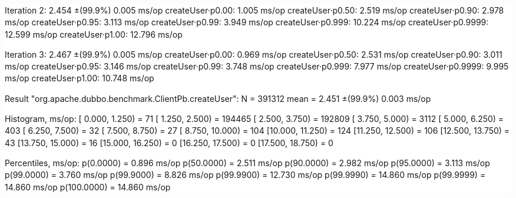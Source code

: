 Iteration   2: 2.454 ±(99.9%) 0.005 ms/op
                 createUser·p0.00:   1.005 ms/op
                 createUser·p0.50:   2.519 ms/op
                 createUser·p0.90:   2.978 ms/op
                 createUser·p0.95:   3.113 ms/op
                 createUser·p0.99:   3.949 ms/op
                 createUser·p0.999:  10.224 ms/op
                 createUser·p0.9999: 12.599 ms/op
                 createUser·p1.00:   12.796 ms/op

Iteration   3: 2.467 ±(99.9%) 0.005 ms/op
                 createUser·p0.00:   0.969 ms/op
                 createUser·p0.50:   2.531 ms/op
                 createUser·p0.90:   3.011 ms/op
                 createUser·p0.95:   3.146 ms/op
                 createUser·p0.99:   3.748 ms/op
                 createUser·p0.999:  7.977 ms/op
                 createUser·p0.9999: 9.995 ms/op
                 createUser·p1.00:   10.748 ms/op



Result "org.apache.dubbo.benchmark.ClientPb.createUser":
  N = 391312
  mean =      2.451 ±(99.9%) 0.003 ms/op

  Histogram, ms/op:
    [ 0.000,  1.250) = 71 
    [ 1.250,  2.500) = 194465 
    [ 2.500,  3.750) = 192809 
    [ 3.750,  5.000) = 3112 
    [ 5.000,  6.250) = 403 
    [ 6.250,  7.500) = 32 
    [ 7.500,  8.750) = 27 
    [ 8.750, 10.000) = 104 
    [10.000, 11.250) = 124 
    [11.250, 12.500) = 106 
    [12.500, 13.750) = 43 
    [13.750, 15.000) = 16 
    [15.000, 16.250) = 0 
    [16.250, 17.500) = 0 
    [17.500, 18.750) = 0 

  Percentiles, ms/op:
      p(0.0000) =      0.896 ms/op
     p(50.0000) =      2.511 ms/op
     p(90.0000) =      2.982 ms/op
     p(95.0000) =      3.113 ms/op
     p(99.0000) =      3.760 ms/op
     p(99.9000) =      8.826 ms/op
     p(99.9900) =     12.730 ms/op
     p(99.9990) =     14.860 ms/op
     p(99.9999) =     14.860 ms/op
    p(100.0000) =     14.860 ms/op
